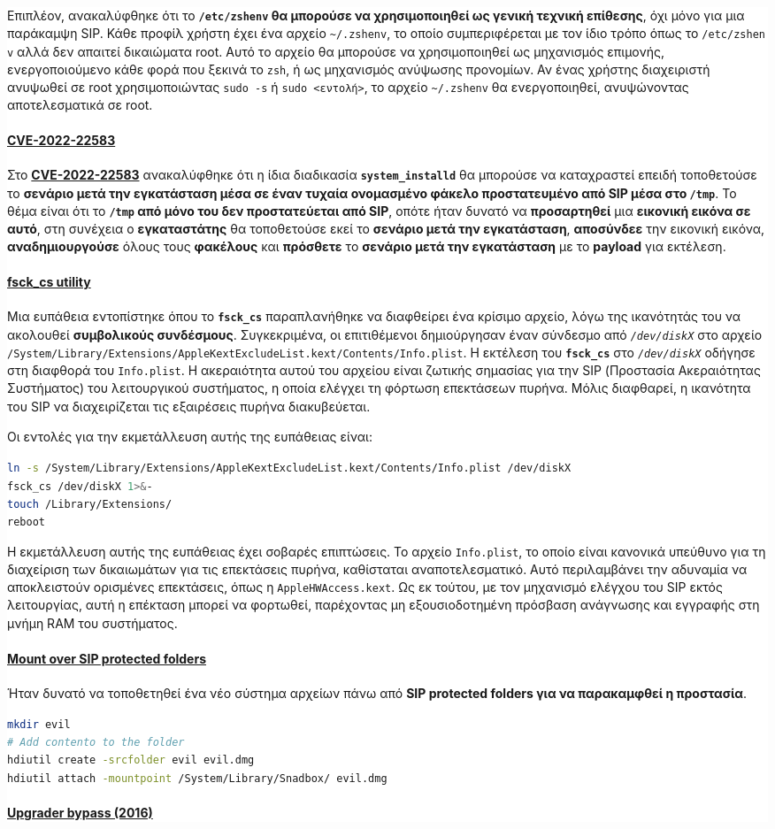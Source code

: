 Επιπλέον, ανακαλύφθηκε ότι το **`/etc/zshenv` θα μπορούσε να χρησιμοποιηθεί ως γενική τεχνική επίθεσης**, όχι μόνο για μια παράκαμψη SIP. Κάθε προφίλ χρήστη έχει ένα αρχείο `~/.zshenv`, το οποίο συμπεριφέρεται με τον ίδιο τρόπο όπως το `/etc/zshenv` αλλά δεν απαιτεί δικαιώματα root. Αυτό το αρχείο θα μπορούσε να χρησιμοποιηθεί ως μηχανισμός επιμονής, ενεργοποιούμενο κάθε φορά που ξεκινά το `zsh`, ή ως μηχανισμός ανύψωσης προνομίων. Αν ένας χρήστης διαχειριστή ανυψωθεί σε root χρησιμοποιώντας `sudo -s` ή `sudo <εντολή>`, το αρχείο `~/.zshenv` θα ενεργοποιηθεί, ανυψώνοντας αποτελεσματικά σε root.

#### [**CVE-2022-22583**](https://perception-point.io/blog/technical-analysis-cve-2022-22583/)

Στο [**CVE-2022-22583**](https://perception-point.io/blog/technical-analysis-cve-2022-22583/) ανακαλύφθηκε ότι η ίδια διαδικασία **`system_installd`** θα μπορούσε να καταχραστεί επειδή τοποθετούσε το **σενάριο μετά την εγκατάσταση μέσα σε έναν τυχαία ονομασμένο φάκελο προστατευμένο από SIP μέσα στο `/tmp`**. Το θέμα είναι ότι το **`/tmp` από μόνο του δεν προστατεύεται από SIP**, οπότε ήταν δυνατό να **προσαρτηθεί** μια **εικονική εικόνα σε αυτό**, στη συνέχεια ο **εγκαταστάτης** θα τοποθετούσε εκεί το **σενάριο μετά την εγκατάσταση**, **αποσύνδεε** την εικονική εικόνα, **αναδημιουργούσε** όλους τους **φακέλους** και **πρόσθετε** το **σενάριο μετά την εγκατάσταση** με το **payload** για εκτέλεση.

#### [fsck\_cs utility](https://www.theregister.com/2016/03/30/apple\_os\_x\_rootless/)

Μια ευπάθεια εντοπίστηκε όπου το **`fsck_cs`** παραπλανήθηκε να διαφθείρει ένα κρίσιμο αρχείο, λόγω της ικανότητάς του να ακολουθεί **συμβολικούς συνδέσμους**. Συγκεκριμένα, οι επιτιθέμενοι δημιούργησαν έναν σύνδεσμο από _`/dev/diskX`_ στο αρχείο `/System/Library/Extensions/AppleKextExcludeList.kext/Contents/Info.plist`. Η εκτέλεση του **`fsck_cs`** στο _`/dev/diskX`_ οδήγησε στη διαφθορά του `Info.plist`. Η ακεραιότητα αυτού του αρχείου είναι ζωτικής σημασίας για την SIP (Προστασία Ακεραιότητας Συστήματος) του λειτουργικού συστήματος, η οποία ελέγχει τη φόρτωση επεκτάσεων πυρήνα. Μόλις διαφθαρεί, η ικανότητα του SIP να διαχειρίζεται τις εξαιρέσεις πυρήνα διακυβεύεται.

Οι εντολές για την εκμετάλλευση αυτής της ευπάθειας είναι:
```bash
ln -s /System/Library/Extensions/AppleKextExcludeList.kext/Contents/Info.plist /dev/diskX
fsck_cs /dev/diskX 1>&-
touch /Library/Extensions/
reboot
```
Η εκμετάλλευση αυτής της ευπάθειας έχει σοβαρές επιπτώσεις. Το αρχείο `Info.plist`, το οποίο είναι κανονικά υπεύθυνο για τη διαχείριση των δικαιωμάτων για τις επεκτάσεις πυρήνα, καθίσταται αναποτελεσματικό. Αυτό περιλαμβάνει την αδυναμία να αποκλειστούν ορισμένες επεκτάσεις, όπως η `AppleHWAccess.kext`. Ως εκ τούτου, με τον μηχανισμό ελέγχου του SIP εκτός λειτουργίας, αυτή η επέκταση μπορεί να φορτωθεί, παρέχοντας μη εξουσιοδοτημένη πρόσβαση ανάγνωσης και εγγραφής στη μνήμη RAM του συστήματος.

#### [Mount over SIP protected folders](https://www.slideshare.net/i0n1c/syscan360-stefan-esser-os-x-el-capitan-sinking-the-ship)

Ήταν δυνατό να τοποθετηθεί ένα νέο σύστημα αρχείων πάνω από **SIP protected folders για να παρακαμφθεί η προστασία**.
```bash
mkdir evil
# Add contento to the folder
hdiutil create -srcfolder evil evil.dmg
hdiutil attach -mountpoint /System/Library/Snadbox/ evil.dmg
```
#### [Upgrader bypass (2016)](https://objective-see.org/blog/blog\_0x14.html)
